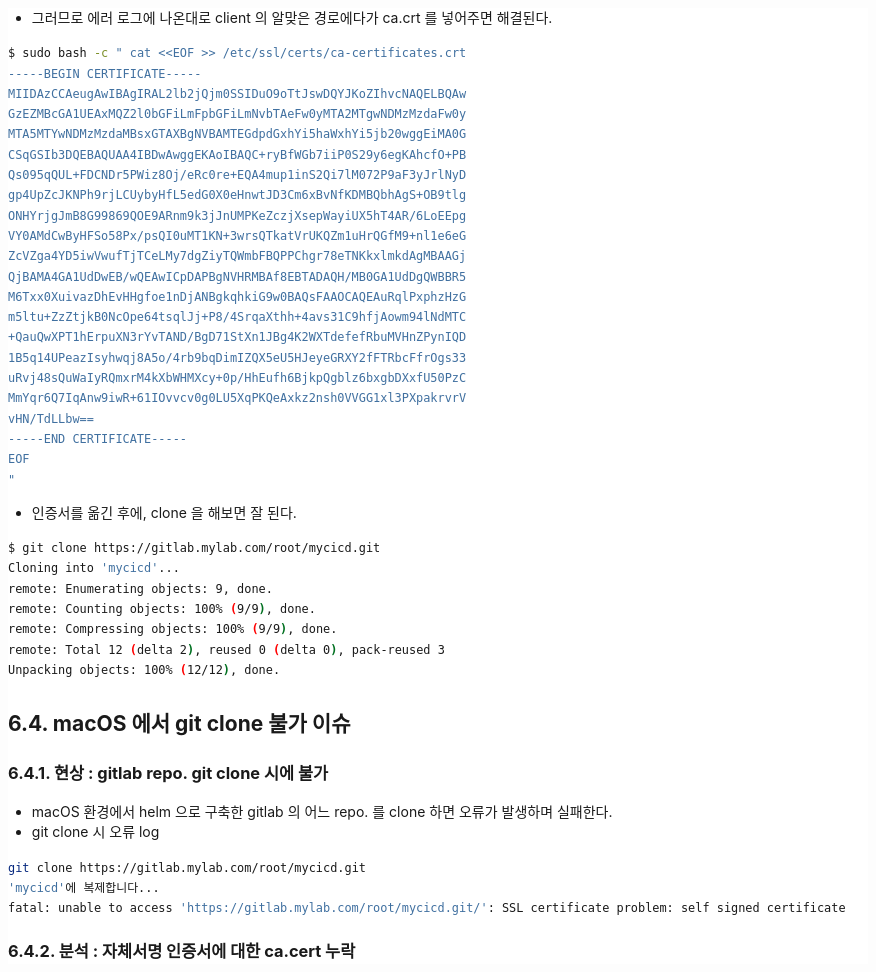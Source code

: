 - 그러므로 에러 로그에 나온대로 client 의 알맞은 경로에다가 ca.crt 를 넣어주면 해결된다.

``` bash
$ sudo bash -c " cat <<EOF >> /etc/ssl/certs/ca-certificates.crt
-----BEGIN CERTIFICATE-----
MIIDAzCCAeugAwIBAgIRAL2lb2jQjm0SSIDuO9oTtJswDQYJKoZIhvcNAQELBQAw
GzEZMBcGA1UEAxMQZ2l0bGFiLmFpbGFiLmNvbTAeFw0yMTA2MTgwNDMzMzdaFw0y
MTA5MTYwNDMzMzdaMBsxGTAXBgNVBAMTEGdpdGxhYi5haWxhYi5jb20wggEiMA0G
CSqGSIb3DQEBAQUAA4IBDwAwggEKAoIBAQC+ryBfWGb7iiP0S29y6egKAhcfO+PB
Qs095qQUL+FDCNDr5PWiz8Oj/eRc0re+EQA4mup1inS2Qi7lM072P9aF3yJrlNyD
gp4UpZcJKNPh9rjLCUybyHfL5edG0X0eHnwtJD3Cm6xBvNfKDMBQbhAgS+OB9tlg
ONHYrjgJmB8G99869QOE9ARnm9k3jJnUMPKeZczjXsepWayiUX5hT4AR/6LoEEpg
VY0AMdCwByHFSo58Px/psQI0uMT1KN+3wrsQTkatVrUKQZm1uHrQGfM9+nl1e6eG
ZcVZga4YD5iwVwufTjTCeLMy7dgZiyTQWmbFBQPPChgr78eTNKkxlmkdAgMBAAGj
QjBAMA4GA1UdDwEB/wQEAwICpDAPBgNVHRMBAf8EBTADAQH/MB0GA1UdDgQWBBR5
M6Txx0XuivazDhEvHHgfoe1nDjANBgkqhkiG9w0BAQsFAAOCAQEAuRqlPxphzHzG
m5ltu+ZzZtjkB0NcOpe64tsqlJj+P8/4SrqaXthh+4avs31C9hfjAowm94lNdMTC
+QauQwXPT1hErpuXN3rYvTAND/BgD71StXn1JBg4K2WXTdefefRbuMVHnZPynIQD
1B5q14UPeazIsyhwqj8A5o/4rb9bqDimIZQX5eU5HJeyeGRXY2fFTRbcFfrOgs33
uRvj48sQuWaIyRQmxrM4kXbWHMXcy+0p/HhEufh6BjkpQgblz6bxgbDXxfU50PzC
MmYqr6Q7IqAnw9iwR+61IOvvcv0g0LU5XqPKQeAxkz2nsh0VVGG1xl3PXpakrvrV
vHN/TdLLbw==
-----END CERTIFICATE-----
EOF
"
```

- 인증서를 옮긴 후에, clone 을 해보면 잘 된다.

``` bash
$ git clone https://gitlab.mylab.com/root/mycicd.git
Cloning into 'mycicd'...
remote: Enumerating objects: 9, done.
remote: Counting objects: 100% (9/9), done.
remote: Compressing objects: 100% (9/9), done.
remote: Total 12 (delta 2), reused 0 (delta 0), pack-reused 3
Unpacking objects: 100% (12/12), done.
```

## 6.4. macOS 에서 git clone 불가 이슈

### 6.4.1. 현상 : gitlab repo. git clone 시에 불가

- macOS 환경에서 helm 으로 구축한 gitlab 의 어느 repo. 를 clone 하면 오류가 발생하며 실패한다.
- git clone 시 오류 log

``` bash
git clone https://gitlab.mylab.com/root/mycicd.git
'mycicd'에 복제합니다...
fatal: unable to access 'https://gitlab.mylab.com/root/mycicd.git/': SSL certificate problem: self signed certificate
```

### 6.4.2. 분석 : 자체서명 인증서에 대한 ca.cert 누락
